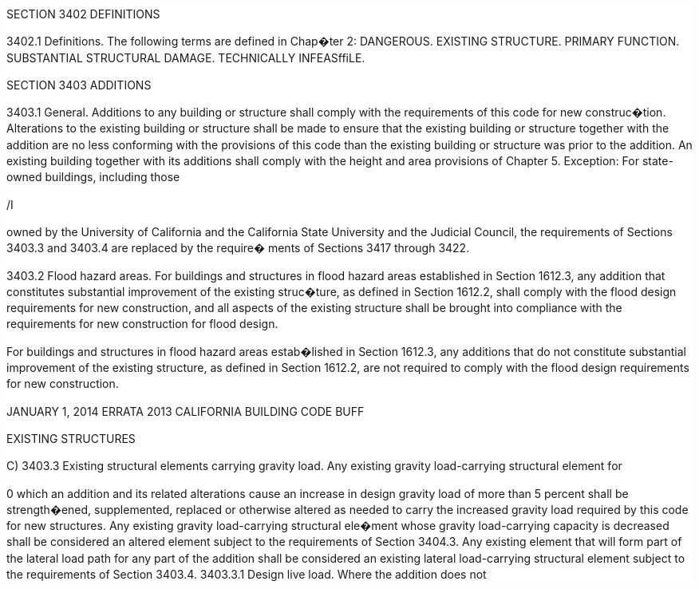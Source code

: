 SECTION 3402 DEFINITIONS

3402.1 Definitions. The following terms are defined in Chap�ter 2:
DANGEROUS.
EXISTING STRUCTURE.
PRIMARY FUNCTION.
SUBSTANTIAL STRUCTURAL DAMAGE.
TECHNICALLY INFEASffiLE.

SECTION 3403 ADDITIONS

3403.1 General. Additions to any building or structure shall comply with the requirements of this code for new construc�tion. Alterations to the existing building or structure shall be made to ensure that the existing building or structure together with the addition are no less conforming with the provisions of this code than the existing building or structure was prior to the addition. An existing building together with its additions shall comply with the height and area provisions of Chapter 5.
Exception: For state-owned buildings, including those

/I

owned by the University of California and the California
State University and the Judicial Council, the requirements
of Sections 3403.3 and 3403.4 are replaced by the require�
ments of Sections 3417 through 3422.

3403.2 Flood hazard areas. For buildings and structures in flood hazard areas established in Section 1612.3, any addition that constitutes substantial improvement of the existing struc�ture, as defined in Section 1612.2, shall comply with the flood design requirements for new construction, and all aspects of the existing structure shall be brought into compliance with the requirements for new construction for flood design.


For buildings and structures in flood hazard areas estab�lished in Section 1612.3, any additions that do not constitute substantial improvement of the existing structure, as defined in Section 1612.2, are not required to comply with the flood design requirements for new construction.





JANUARY 1, 2014 ERRATA 2013 CALIFORNIA BUILDING CODE
BUFF

EXISTING STRUCTURES


C)
3403.3 Existing structural elements carrying gravity load.
Any existing gravity load-carrying structural element for

0
which an addition and its related alterations cause an increase in design gravity load of more than 5 percent shall be strength�ened, supplemented, replaced or otherwise altered as needed to carry the increased gravity load required by this code for new structures. Any existing gravity load-carrying structural ele�ment whose gravity load-carrying capacity is decreased shall
be considered an altered element subject to the requirements of Section 3404.3. Any existing element that will form part of the lateral load path for any part of the addition shall be considered an existing lateral load-carrying structural element subject to the requirements of Section 3403.4.
3403.3.1 Design live load. Where the addition does not

